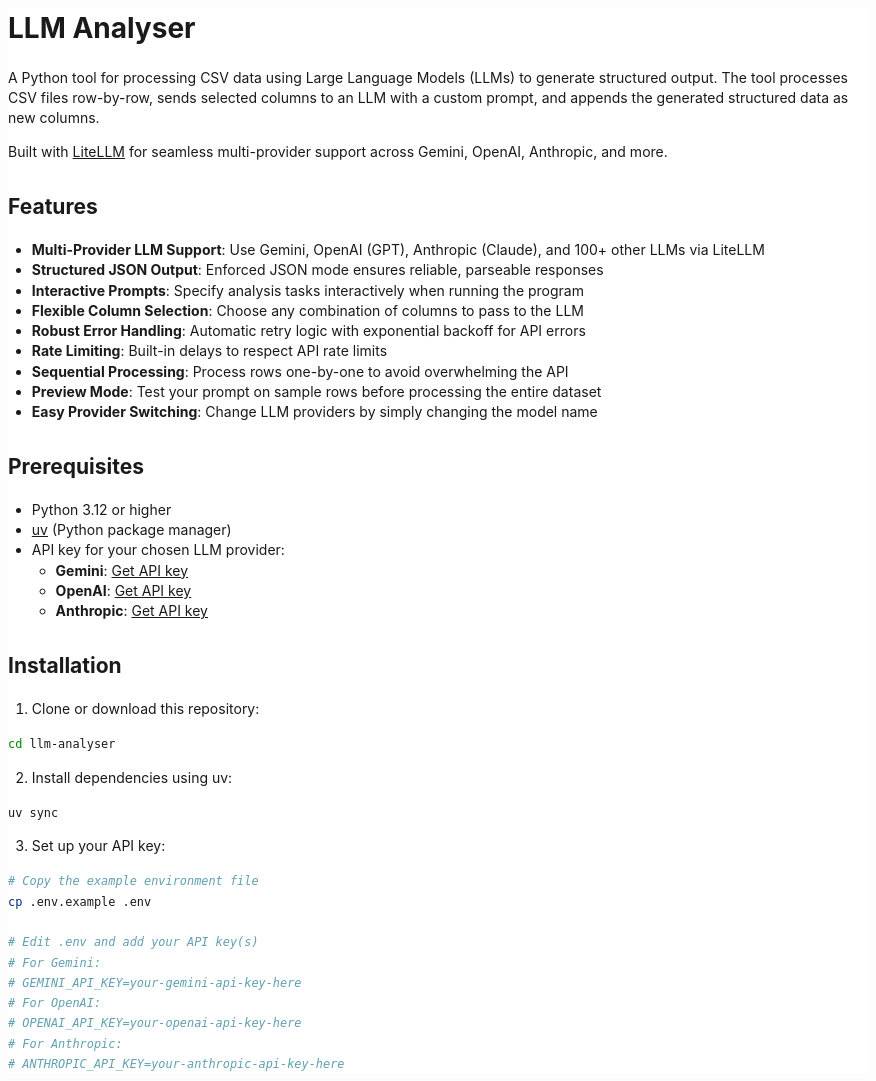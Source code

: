 # LLM Analyser

A Python tool for processing CSV data using Large Language Models (LLMs) to generate structured output. The tool processes CSV files row-by-row, sends selected columns to an LLM with a custom prompt, and appends the generated structured data as new columns.

Built with [LiteLLM](https://docs.litellm.ai/) for seamless multi-provider support across Gemini, OpenAI, Anthropic, and more.

## Features

- **Multi-Provider LLM Support**: Use Gemini, OpenAI (GPT), Anthropic (Claude), and 100+ other LLMs via LiteLLM
- **Structured JSON Output**: Enforced JSON mode ensures reliable, parseable responses
- **Interactive Prompts**: Specify analysis tasks interactively when running the program
- **Flexible Column Selection**: Choose any combination of columns to pass to the LLM
- **Robust Error Handling**: Automatic retry logic with exponential backoff for API errors
- **Rate Limiting**: Built-in delays to respect API rate limits
- **Sequential Processing**: Process rows one-by-one to avoid overwhelming the API
- **Preview Mode**: Test your prompt on sample rows before processing the entire dataset
- **Easy Provider Switching**: Change LLM providers by simply changing the model name

## Prerequisites

- Python 3.12 or higher
- [uv](https://github.com/astral-sh/uv) (Python package manager)
- API key for your chosen LLM provider:
  - **Gemini**: [Get API key](https://aistudio.google.com/apikey)
  - **OpenAI**: [Get API key](https://platform.openai.com/api-keys)
  - **Anthropic**: [Get API key](https://console.anthropic.com/)

## Installation

1. Clone or download this repository:

```bash
cd llm-analyser
```

2. Install dependencies using uv:

```bash
uv sync
```

3. Set up your API key:

```bash
# Copy the example environment file
cp .env.example .env

# Edit .env and add your API key(s)
# For Gemini:
# GEMINI_API_KEY=your-gemini-api-key-here
# For OpenAI:
# OPENAI_API_KEY=your-openai-api-key-here
# For Anthropic:
# ANTHROPIC_API_KEY=your-anthropic-api-key-here
```
